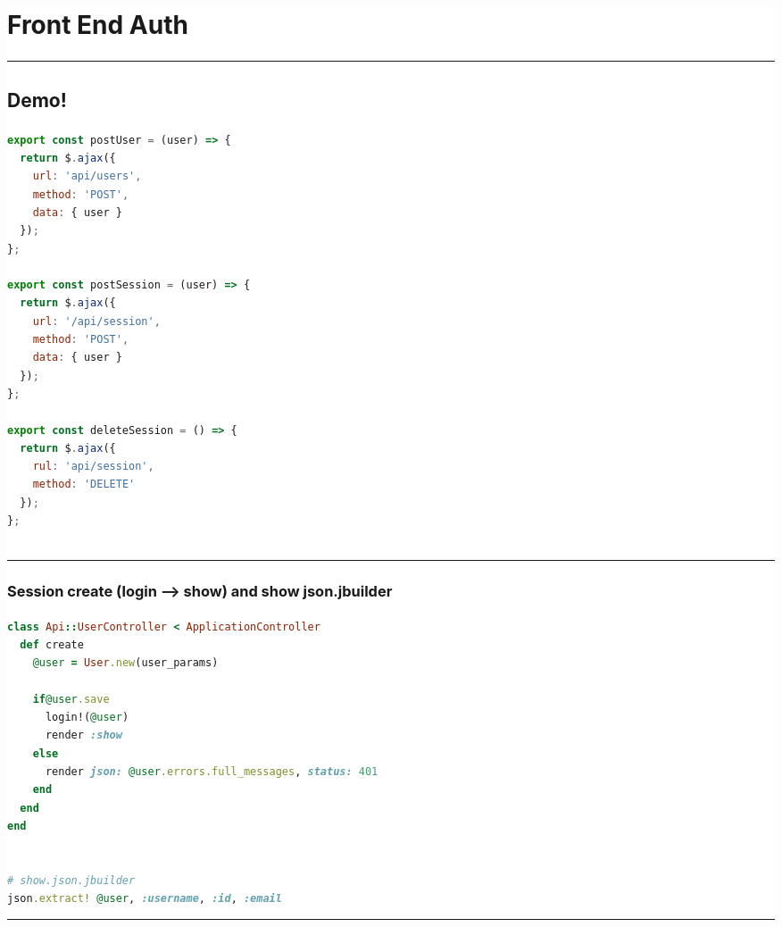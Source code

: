 # Front End Auth

--------
## Demo!


```js
export const postUser = (user) => {
  return $.ajax({
    url: 'api/users',
    method: 'POST',
    data: { user }
  });
};

export const postSession = (user) => {
  return $.ajax({
    url: '/api/session',
    method: 'POST',
    data: { user }
  });
};

export const deleteSession = () => {
  return $.ajax({
    rul: 'api/session',
    method: 'DELETE'
  });
};



```
-------

### Session create (login --> show) and show json.jbuilder

```ruby
class Api::UserController < ApplicationController
  def create
    @user = User.new(user_params)

    if@user.save
      login!(@user)
      render :show
    else
      render json: @user.errors.full_messages, status: 401
    end
  end
end


# show.json.jbuilder
json.extract! @user, :username, :id, :email

```
-----
